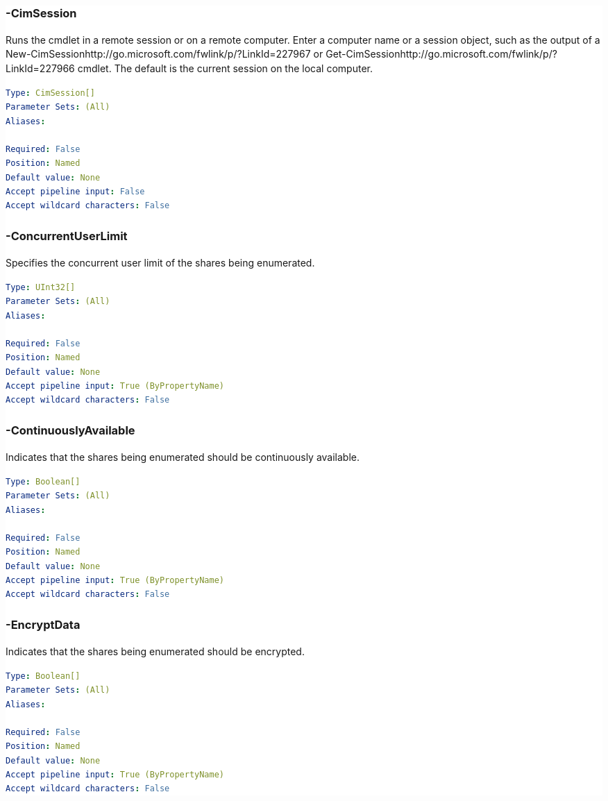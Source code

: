 ### -CimSession
Runs the cmdlet in a remote session or on a remote computer.
Enter a computer name or a session object, such as the output of a New-CimSessionhttp://go.microsoft.com/fwlink/p/?LinkId=227967 or Get-CimSessionhttp://go.microsoft.com/fwlink/p/?LinkId=227966 cmdlet.
The default is the current session on the local computer.

```yaml
Type: CimSession[]
Parameter Sets: (All)
Aliases: 

Required: False
Position: Named
Default value: None
Accept pipeline input: False
Accept wildcard characters: False
```

### -ConcurrentUserLimit
Specifies the concurrent user limit of the shares being enumerated.

```yaml
Type: UInt32[]
Parameter Sets: (All)
Aliases: 

Required: False
Position: Named
Default value: None
Accept pipeline input: True (ByPropertyName)
Accept wildcard characters: False
```

### -ContinuouslyAvailable
Indicates that the shares being enumerated should be continuously available.

```yaml
Type: Boolean[]
Parameter Sets: (All)
Aliases: 

Required: False
Position: Named
Default value: None
Accept pipeline input: True (ByPropertyName)
Accept wildcard characters: False
```

### -EncryptData
Indicates that the shares being enumerated should be encrypted.

```yaml
Type: Boolean[]
Parameter Sets: (All)
Aliases: 

Required: False
Position: Named
Default value: None
Accept pipeline input: True (ByPropertyName)
Accept wildcard characters: False
```
